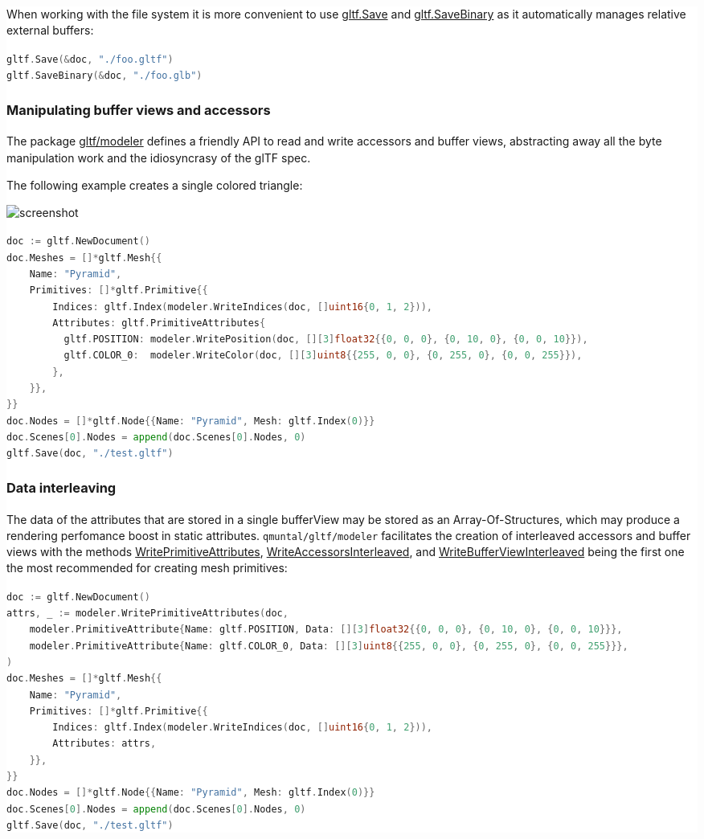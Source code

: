 When working with the file system it is more convenient to use [gltf.Save](https://pkg.go.dev/github.com/qmuntal/gltf#Save) and [gltf.SaveBinary](https://pkg.go.dev/github.com/qmuntal/gltf#SaveBinary) as it automatically manages relative external buffers:

```go
gltf.Save(&doc, "./foo.gltf")
gltf.SaveBinary(&doc, "./foo.glb")
```

### Manipulating buffer views and accessors

The package [gltf/modeler](https://pkg.go.dev/github.com/qmuntal/gltf/modeler) defines a friendly API to read and write accessors and buffer views, abstracting away all the byte manipulation work and the idiosyncrasy of the glTF spec.

The following example creates a single colored triangle:

![screenshot](./assets/color-triangle.png)

```go
doc := gltf.NewDocument()
doc.Meshes = []*gltf.Mesh{{
    Name: "Pyramid",
    Primitives: []*gltf.Primitive{{
        Indices: gltf.Index(modeler.WriteIndices(doc, []uint16{0, 1, 2})),
        Attributes: gltf.PrimitiveAttributes{
          gltf.POSITION: modeler.WritePosition(doc, [][3]float32{{0, 0, 0}, {0, 10, 0}, {0, 0, 10}}),
          gltf.COLOR_0:  modeler.WriteColor(doc, [][3]uint8{{255, 0, 0}, {0, 255, 0}, {0, 0, 255}}),
        },
    }},
}}
doc.Nodes = []*gltf.Node{{Name: "Pyramid", Mesh: gltf.Index(0)}}
doc.Scenes[0].Nodes = append(doc.Scenes[0].Nodes, 0)
gltf.Save(doc, "./test.gltf")
```

### Data interleaving

The data of the attributes that are stored in a single bufferView may be stored as an Array-Of-Structures, which may produce a rendering perfomance boost in static attributes. `qmuntal/gltf/modeler` facilitates the creation of interleaved accessors and buffer views with the methods [WritePrimitiveAttributes](https://pkg.go.dev/github.com/qmuntal/gltf/modeler#WritePrimitiveAttributes), [WriteAccessorsInterleaved](https://pkg.go.dev/github.com/qmuntal/gltf/modeler#WriteAccessorsInterleaved), and [WriteBufferViewInterleaved](https://pkg.go.dev/github.com/qmuntal/gltf/modeler#WriteBufferViewInterleaved) being the first one the most recommended for creating mesh primitives:

```go
doc := gltf.NewDocument()
attrs, _ := modeler.WritePrimitiveAttributes(doc,
    modeler.PrimitiveAttribute{Name: gltf.POSITION, Data: [][3]float32{{0, 0, 0}, {0, 10, 0}, {0, 0, 10}}},
    modeler.PrimitiveAttribute{Name: gltf.COLOR_0, Data: [][3]uint8{{255, 0, 0}, {0, 255, 0}, {0, 0, 255}}},
)
doc.Meshes = []*gltf.Mesh{{
    Name: "Pyramid",
    Primitives: []*gltf.Primitive{{
        Indices: gltf.Index(modeler.WriteIndices(doc, []uint16{0, 1, 2})),
        Attributes: attrs,
    }},
}}
doc.Nodes = []*gltf.Node{{Name: "Pyramid", Mesh: gltf.Index(0)}}
doc.Scenes[0].Nodes = append(doc.Scenes[0].Nodes, 0)
gltf.Save(doc, "./test.gltf")
```